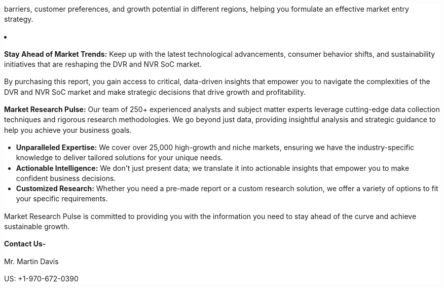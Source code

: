 barriers, customer preferences, and growth potential in different regions, helping you formulate an effective market entry strategy.</p></li><li><p><strong>Stay Ahead of Market Trends:</strong> Keep up with the latest technological advancements, consumer behavior shifts, and sustainability initiatives that are reshaping the DVR and NVR SoC market.</p></li></ol><p>By purchasing this report, you gain access to critical, data-driven insights that empower you to navigate the complexities of the DVR and NVR SoC market and make strategic decisions that drive growth and profitability.</p><p><strong>Market Research Pulse:</strong>&nbsp;Our team of 250+ experienced analysts and subject matter experts leverage cutting-edge data collection techniques and rigorous research methodologies. We go beyond just data, providing insightful analysis and strategic guidance to help you achieve your business goals.</p><ul><li><strong>Unparalleled Expertise:</strong>&nbsp;We cover over 25,000 high-growth and niche markets, ensuring we have the industry-specific knowledge to deliver tailored solutions for your unique needs.</li><li><strong>Actionable Intelligence:</strong>&nbsp;We don't just present data; we translate it into actionable insights that empower you to make confident business decisions.</li><li><strong>Customized Research:</strong>&nbsp;Whether you need a pre-made report or a custom research solution, we offer a variety of options to fit your specific requirements.</li></ul><p>Market Research Pulse is committed to providing you with the information you need to stay ahead of the curve and achieve sustainable growth.</p><p><strong>Contact Us-</strong></p><p>Mr. Martin Davis</p><p>US: +1-970-672-0390</p>
